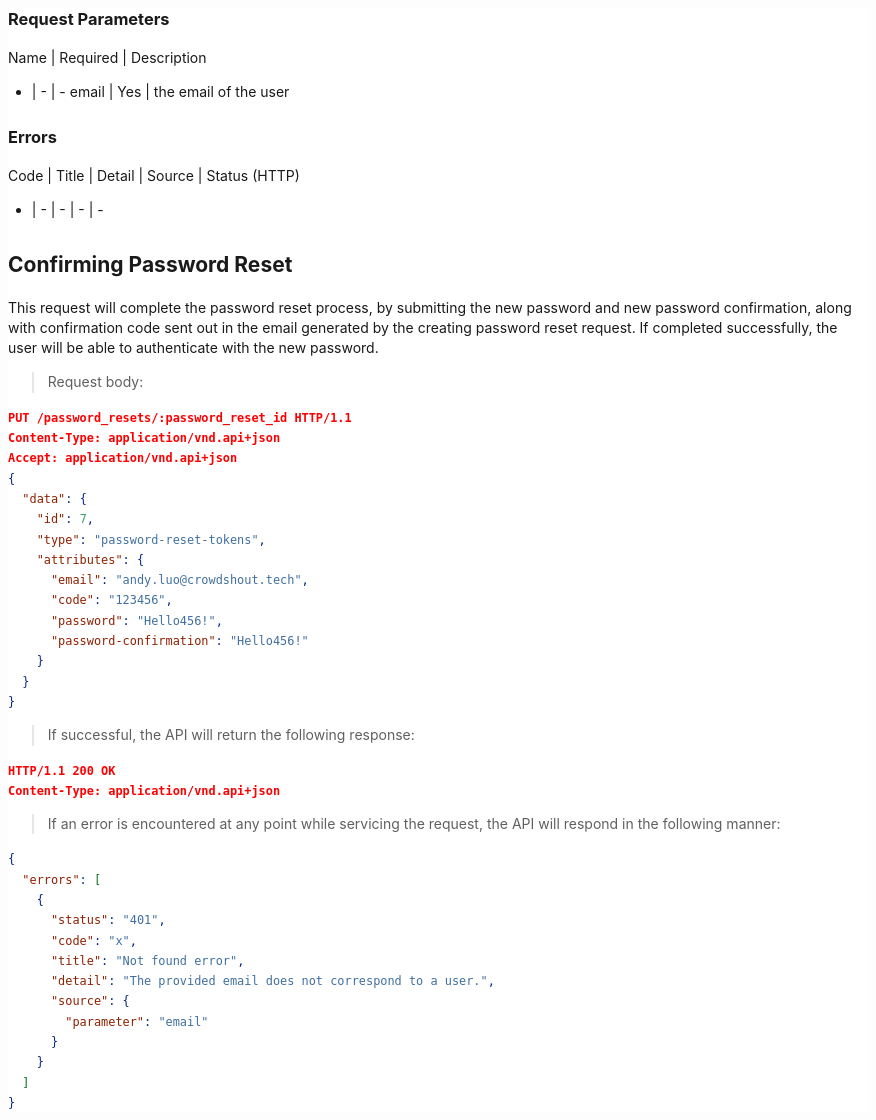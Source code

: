 ### Request Parameters
Name | Required | Description
 - | - | -
email | Yes | the email of the user

### Errors
Code | Title | Detail | Source | Status (HTTP)
- | - | - | - | -

## Confirming Password Reset
This request will complete the password reset process, by submitting the new password and new password confirmation, along with confirmation code sent out in the email generated by the creating password reset request. If completed successfully, the user will be able to authenticate with the new password.

> Request body:

```json
PUT /password_resets/:password_reset_id HTTP/1.1
Content-Type: application/vnd.api+json
Accept: application/vnd.api+json
{
  "data": {
    "id": 7,
    "type": "password-reset-tokens",
    "attributes": {
      "email": "andy.luo@crowdshout.tech",
      "code": "123456",
      "password": "Hello456!",
      "password-confirmation": "Hello456!"
    }
  }
}
```
> If successful, the API will return the following response:

```json
HTTP/1.1 200 OK
Content-Type: application/vnd.api+json
```
> If an error is encountered at any point while servicing the request, the API will respond in the following manner:

```json
{
  "errors": [
    {
      "status": "401",
      "code": "x",
      "title": "Not found error",
      "detail": "The provided email does not correspond to a user.",
      "source": {
        "parameter": "email"
      }
    }
  ]
}
```
